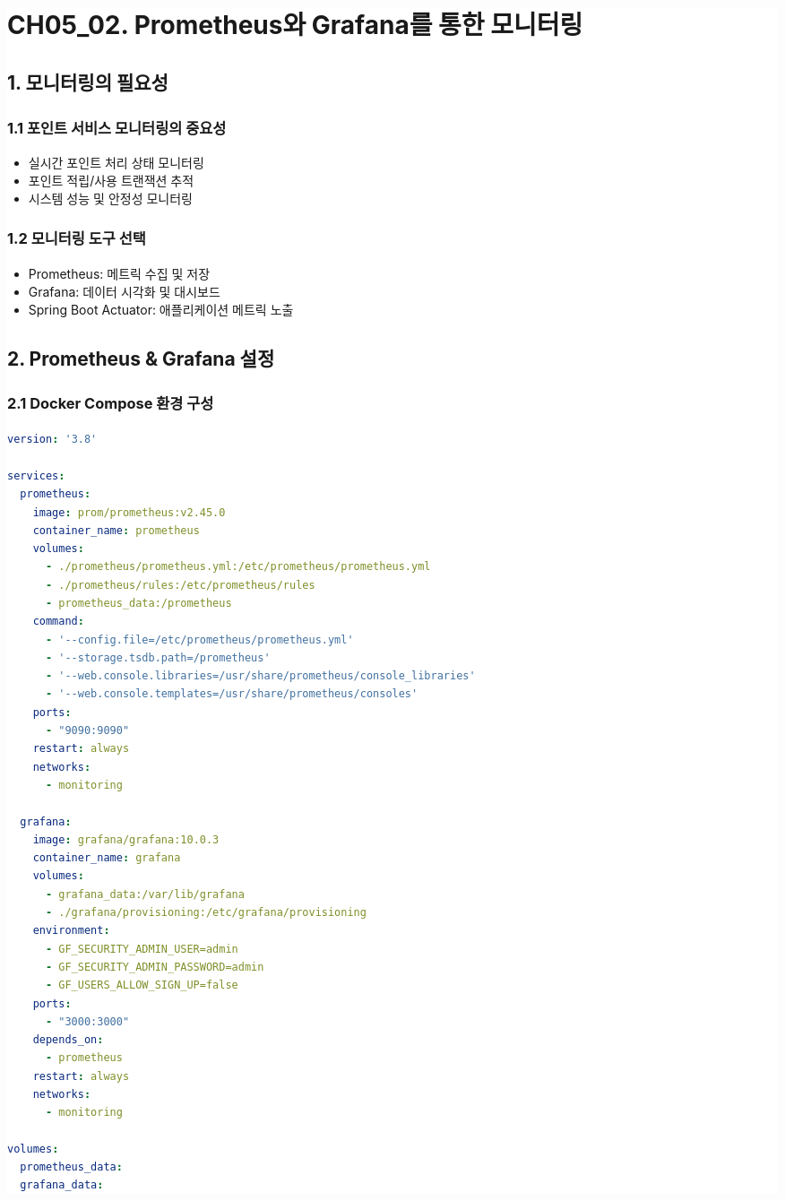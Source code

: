# CH05_02. Prometheus와 Grafana를 통한 모니터링

## 1. 모니터링의 필요성

### 1.1 포인트 서비스 모니터링의 중요성
- 실시간 포인트 처리 상태 모니터링
- 포인트 적립/사용 트랜잭션 추적
- 시스템 성능 및 안정성 모니터링

### 1.2 모니터링 도구 선택
- Prometheus: 메트릭 수집 및 저장
- Grafana: 데이터 시각화 및 대시보드
- Spring Boot Actuator: 애플리케이션 메트릭 노출

## 2. Prometheus & Grafana 설정

### 2.1 Docker Compose 환경 구성
```yaml
version: '3.8'

services:
  prometheus:
    image: prom/prometheus:v2.45.0
    container_name: prometheus
    volumes:
      - ./prometheus/prometheus.yml:/etc/prometheus/prometheus.yml
      - ./prometheus/rules:/etc/prometheus/rules
      - prometheus_data:/prometheus
    command:
      - '--config.file=/etc/prometheus/prometheus.yml'
      - '--storage.tsdb.path=/prometheus'
      - '--web.console.libraries=/usr/share/prometheus/console_libraries'
      - '--web.console.templates=/usr/share/prometheus/consoles'
    ports:
      - "9090:9090"
    restart: always
    networks:
      - monitoring

  grafana:
    image: grafana/grafana:10.0.3
    container_name: grafana
    volumes:
      - grafana_data:/var/lib/grafana
      - ./grafana/provisioning:/etc/grafana/provisioning
    environment:
      - GF_SECURITY_ADMIN_USER=admin
      - GF_SECURITY_ADMIN_PASSWORD=admin
      - GF_USERS_ALLOW_SIGN_UP=false
    ports:
      - "3000:3000"
    depends_on:
      - prometheus
    restart: always
    networks:
      - monitoring

volumes:
  prometheus_data:
  grafana_data:
```